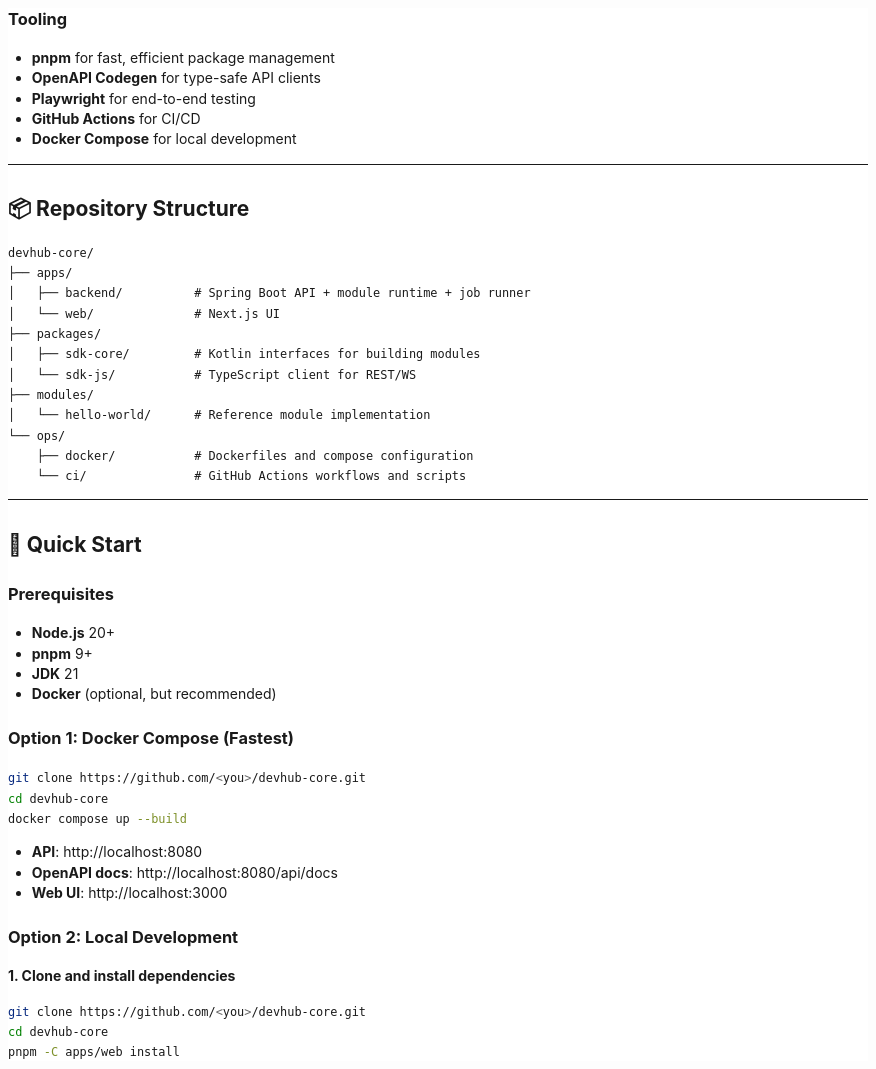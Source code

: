 ### Tooling
- **pnpm** for fast, efficient package management
- **OpenAPI Codegen** for type-safe API clients
- **Playwright** for end-to-end testing
- **GitHub Actions** for CI/CD
- **Docker Compose** for local development

---

## 📦 Repository Structure

```
devhub-core/
├── apps/
│   ├── backend/          # Spring Boot API + module runtime + job runner
│   └── web/              # Next.js UI
├── packages/
│   ├── sdk-core/         # Kotlin interfaces for building modules
│   └── sdk-js/           # TypeScript client for REST/WS
├── modules/
│   └── hello-world/      # Reference module implementation
└── ops/
    ├── docker/           # Dockerfiles and compose configuration
    └── ci/               # GitHub Actions workflows and scripts
```

---

## 🚀 Quick Start

### Prerequisites
- **Node.js** 20+
- **pnpm** 9+
- **JDK** 21
- **Docker** (optional, but recommended)

### Option 1: Docker Compose (Fastest)

```bash
git clone https://github.com/<you>/devhub-core.git
cd devhub-core
docker compose up --build
```

- **API**: http://localhost:8080
- **OpenAPI docs**: http://localhost:8080/api/docs
- **Web UI**: http://localhost:3000

### Option 2: Local Development

**1. Clone and install dependencies**
```bash
git clone https://github.com/<you>/devhub-core.git
cd devhub-core
pnpm -C apps/web install
```
